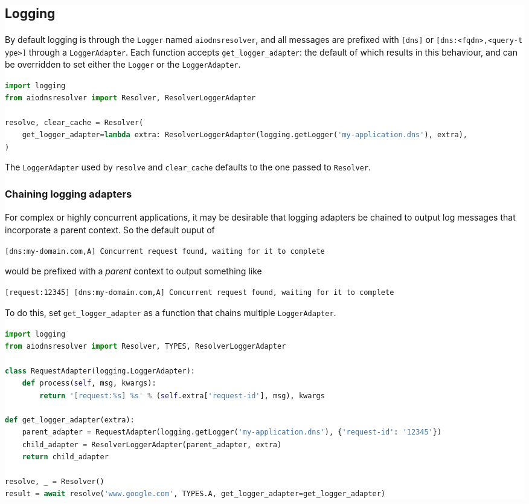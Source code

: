 
## Logging

By default logging is through the `Logger` named `aiodnsresolver`, and all messages are prefixed with `[dns]` or `[dns:<fqdn>,<query-type>]` through a `LoggerAdapter`. Each function accepts `get_logger_adapter`: the default of which results in this behaviour, and can be overridden to set either the `Logger` or the `LoggerAdapter`.


```python
import logging
from aiodnsresolver import Resolver, ResolverLoggerAdapter

resolve, clear_cache = Resolver(
    get_logger_adapter=lambda extra: ResolverLoggerAdapter(logging.getLogger('my-application.dns'), extra),
)
```

The `LoggerAdapter` used by `resolve` and `clear_cache` defaults to the one passed to `Resolver`.


### Chaining logging adapters

For complex or highly concurrent applications, it may be desirable that logging adapters be chained to output log messages that incorporate a parent context. So the default ouput of

```
[dns:my-domain.com,A] Concurrent request found, waiting for it to complete
```

would be prefixed with a _parent_ context to output something like

```
[request:12345] [dns:my-domain.com,A] Concurrent request found, waiting for it to complete
```

To do this, set `get_logger_adapter` as a function that chains multiple `LoggerAdapter`.

```python
import logging
from aiodnsresolver import Resolver, TYPES, ResolverLoggerAdapter

class RequestAdapter(logging.LoggerAdapter):
    def process(self, msg, kwargs):
        return '[request:%s] %s' % (self.extra['request-id'], msg), kwargs

def get_logger_adapter(extra):
    parent_adapter = RequestAdapter(logging.getLogger('my-application.dns'), {'request-id': '12345'})
    child_adapter = ResolverLoggerAdapter(parent_adapter, extra)
    return child_adapter

resolve, _ = Resolver()
result = await resolve('www.google.com', TYPES.A, get_logger_adapter=get_logger_adapter)
```
